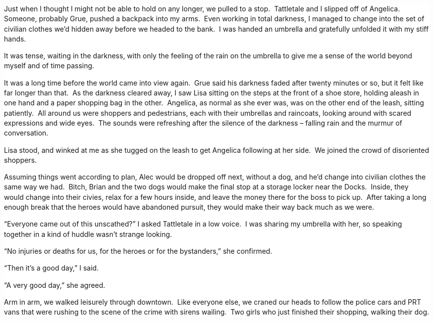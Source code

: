 Just when I thought I might not be able to hold on any longer, we pulled to a stop.  Tattletale and I slipped off of Angelica.  Someone, probably Grue, pushed a backpack into my arms.  Even working in total darkness, I managed to change into the set of civilian clothes we’d hidden away before we headed to the bank.  I was handed an umbrella and gratefully unfolded it with my stiff hands.

It was tense, waiting in the darkness, with only the feeling of the rain on the umbrella to give me a sense of the world beyond myself and of time passing.

It was a long time before the world came into view again.  Grue said his darkness faded after twenty minutes or so, but it felt like far longer than that.  As the darkness cleared away, I saw Lisa sitting on the steps at the front of a shoe store, holding aleash in one hand and a paper shopping bag in the other.  Angelica, as normal as she ever was, was on the other end of the leash, sitting patiently.  All around us were shoppers and pedestrians, each with their umbrellas and raincoats, looking around with scared expressions and wide eyes.  The sounds were refreshing after the silence of the darkness – falling rain and the murmur of conversation.

Lisa stood, and winked at me as she tugged on the leash to get Angelica following at her side.  We joined the crowd of disoriented shoppers.

Assuming things went according to plan, Alec would be dropped off next, without a dog, and he’d change into civilian clothes the same way we had.  Bitch, Brian and the two dogs would make the final stop at a storage locker near the Docks.  Inside, they would change into their civies, relax for a few hours inside, and leave the money there for the boss to pick up.  After taking a long enough break that the heroes would have abandoned pursuit, they would make their way back much as we were.

“Everyone came out of this unscathed?” I asked Tattletale in a low voice.  I was sharing my umbrella with her, so speaking together in a kind of huddle wasn’t strange looking.

“No injuries or deaths for us, for the heroes or for the bystanders,” she confirmed.

“Then it’s a good day,” I said.

“A very good day,” she agreed.

Arm in arm, we walked leisurely through downtown.  Like everyone else, we craned our heads to follow the police cars and PRT vans that were rushing to the scene of the crime with sirens wailing.  Two girls who just finished their shopping, walking their dog.
